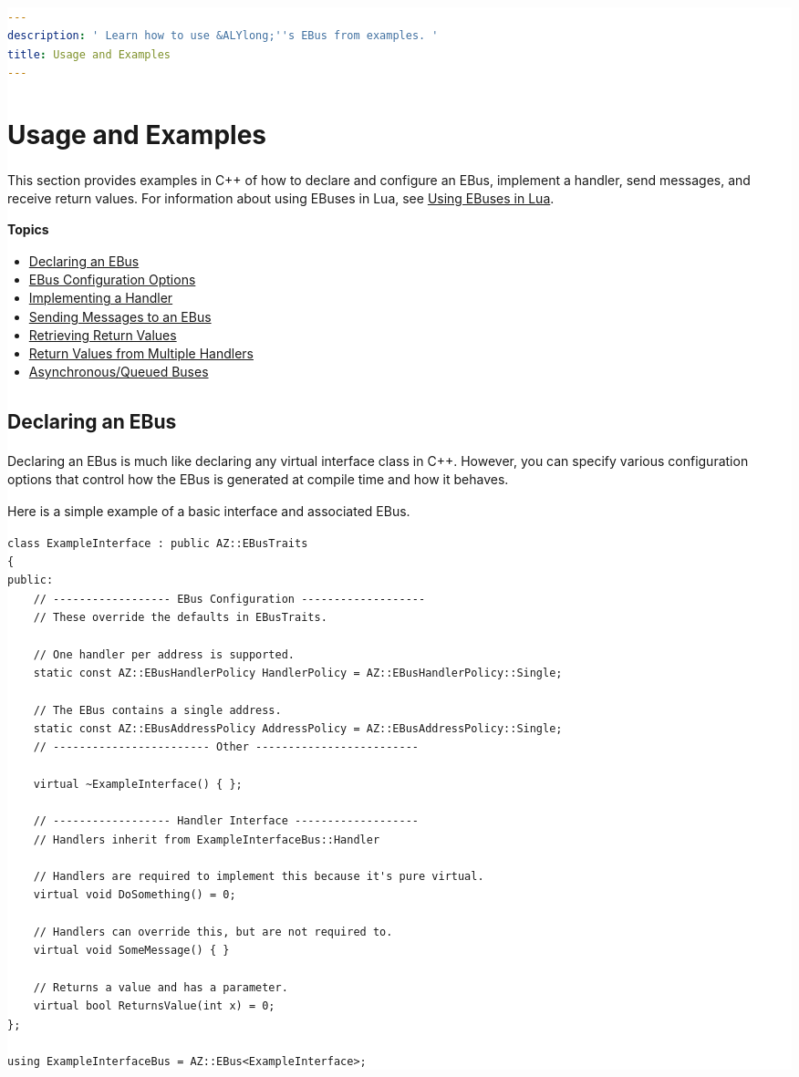 ```yaml
---
description: ' Learn how to use &ALYlong;''s EBus from examples. '
title: Usage and Examples
---
```

# Usage and Examples<a name="ebus-usage-and-examples"></a>

This section provides examples in C\+\+ of how to declare and configure an EBus, implement a handler, send messages, and receive return values\. For information about using EBuses in Lua, see [Using EBuses in Lua](/docs/userguide/scripting/lua/ces-using-ebuses.md)\.

**Topics**
+ [Declaring an EBus](#ebus-usage-and-examples-declaring)
+ [EBus Configuration Options](#ebus-usage-and-examples-config-options)
+ [Implementing a Handler](#ebus-in-depth-handler)
+ [Sending Messages to an EBus](#ebus-usage-and-examples-messages)
+ [Retrieving Return Values](#ebus-usage-and-examples-return)
+ [Return Values from Multiple Handlers](#ebus-usage-and-examples-multiple)
+ [Asynchronous/Queued Buses](#ebus-usage-and-examples-queued)

## Declaring an EBus<a name="ebus-usage-and-examples-declaring"></a>

Declaring an EBus is much like declaring any virtual interface class in C\+\+\. However, you can specify various configuration options that control how the EBus is generated at compile time and how it behaves\.

Here is a simple example of a basic interface and associated EBus\.

```
class ExampleInterface : public AZ::EBusTraits
{
public:
    // ------------------ EBus Configuration -------------------
    // These override the defaults in EBusTraits.
 
    // One handler per address is supported.
    static const AZ::EBusHandlerPolicy HandlerPolicy = AZ::EBusHandlerPolicy::Single;
 
    // The EBus contains a single address.
    static const AZ::EBusAddressPolicy AddressPolicy = AZ::EBusAddressPolicy::Single;
    // ------------------------ Other -------------------------
 
    virtual ~ExampleInterface() { };
 
    // ------------------ Handler Interface -------------------
    // Handlers inherit from ExampleInterfaceBus::Handler
 
    // Handlers are required to implement this because it's pure virtual.
    virtual void DoSomething() = 0;
 
    // Handlers can override this, but are not required to.
    virtual void SomeMessage() { }
 
    // Returns a value and has a parameter.
    virtual bool ReturnsValue(int x) = 0;
};
 
using ExampleInterfaceBus = AZ::EBus<ExampleInterface>;
```
